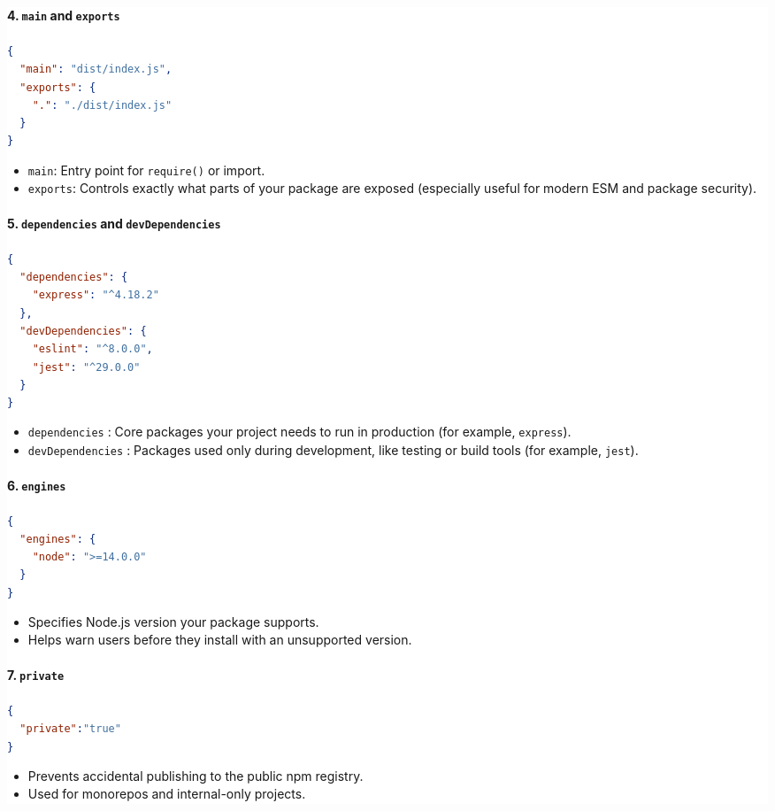#### 4. `main` and `exports`

```json
{
  "main": "dist/index.js",
  "exports": {
    ".": "./dist/index.js"
  }
}
```

- `main`: Entry point for `require()` or import.
- `exports`: Controls exactly what parts of your package are exposed (especially useful for modern ESM and package security).

#### 5. `dependencies` and `devDependencies`

```json
{
  "dependencies": {
    "express": "^4.18.2"
  },
  "devDependencies": {
    "eslint": "^8.0.0",
    "jest": "^29.0.0"
  }
}
```

- `dependencies` : Core packages your project needs to run in production (for example, `express`).
- `devDependencies` : Packages used only during development, like testing or build tools (for example, `jest`).

#### 6. `engines`

```json
{
  "engines": {
    "node": ">=14.0.0"
  }
}
```

- Specifies Node.js version your package supports.
- Helps warn users before they install with an unsupported version.

#### 7. `private`

```json
{
  "private":"true"
}
```

- Prevents accidental publishing to the public npm registry.
- Used for monorepos and internal-only projects.
